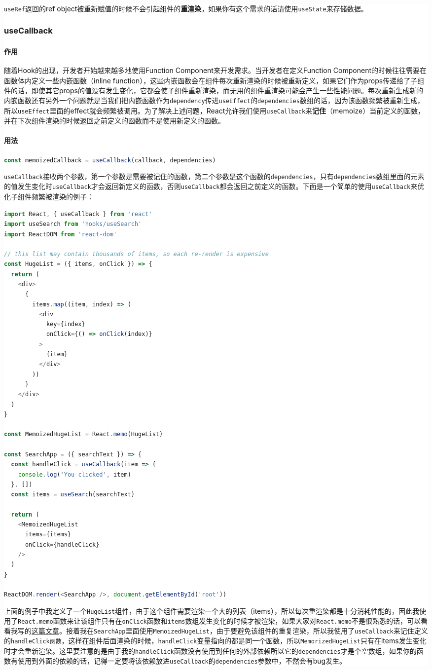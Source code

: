 `useRef`返回的ref object被重新赋值的时候不会引起组件的**重渲染**，如果你有这个需求的话请使用`useState`来存储数据。
### useCallback
#### 作用
随着Hook的出现，开发者开始越来越多地使用Function Component来开发需求。当开发者在定义Function Component的时候往往需要在函数体内定义一些内嵌函数（inline function），这些内嵌函数会在组件每次重新渲染的时候被重新定义，如果它们作为props传递给了子组件的话，即使其它props的值没有发生变化，它都会使子组件重新渲染，而无用的组件重渲染可能会产生一些性能问题。每次重新生成新的内嵌函数还有另外一个问题就是当我们把内嵌函数作为`dependency`传进`useEffect`的`dependencies`数组的话，因为该函数频繁被重新生成，所以`useEffect`里面的effect就会频繁被调用。为了解决上述问题，React允许我们使用`useCallback`来**记住**（memoize）当前定义的函数，并在下次组件渲染的时候返回之前定义的函数而不是使用新定义的函数。
#### 用法
```javascript
const memoizedCallback = useCallback(callback, dependencies)
```
`useCallback`接收两个参数，第一个参数是需要被记住的函数，第二个参数是这个函数的`dependencies`，只有`dependencies`数组里面的元素的值发生变化时`useCallback`才会返回新定义的函数，否则`useCallback`都会返回之前定义的函数。下面是一个简单的使用`useCallback`来优化子组件频繁被渲染的例子：
```javascript
import React, { useCallback } from 'react'
import useSearch from 'hooks/useSearch'
import ReactDOM from 'react-dom'

// this list may contain thousands of items, so each re-render is expensive
const HugeList = ({ items, onClick }) => {
  return (
    <div>
      {
        items.map((item, index) => (
          <div
            key={index}
            onClick={() => onClick(index)}
          >
            {item}
          </div>
        ))
      }
    </div>
  )
}

const MemoizedHugeList = React.memo(HugeList)

const SearchApp = ({ searchText }) => {
  const handleClick = useCallback(item => {
    console.log('You clicked', item)
  }, [])
  const items = useSearch(searchText)

  return (
    <MemoizedHugeList
      items={items}
      onClick={handleClick}
    />
  )
}

ReactDOM.render(<SearchApp />, document.getElementById('root'))
```
上面的例子中我定义了一个`HugeList`组件，由于这个组件需要渲染一个大的列表（items），所以每次重渲染都是十分消耗性能的，因此我使用了`React.memo`函数来让该组件只有在`onClick`函数和`items`数组发生变化的时候才被渲染，如果大家对`React.memo`不是很熟悉的话，可以看看我写的[这篇文章](https://juejin.im/post/5c8edf626fb9a0710d65c7fc)。接着我在`SearchApp`里面使用`MemoizedHugeList`，由于要避免该组件的重复渲染，所以我使用了`useCallback`来记住定义的`handleClick函数`，这样在组件后面渲染的时候，`handleClick`变量指向的都是同一个函数，所以`MemorizedHugeList`只有在items发生变化时才会重新渲染。这里要注意的是由于我的`handleClick`函数没有使用到任何的外部依赖所以它的`dependencies`才是个空数组，如果你的函数有使用到外面的依赖的话，记得一定要将该依赖放进`useCallback`的`dependencies`参数中，不然会有bug发生。
